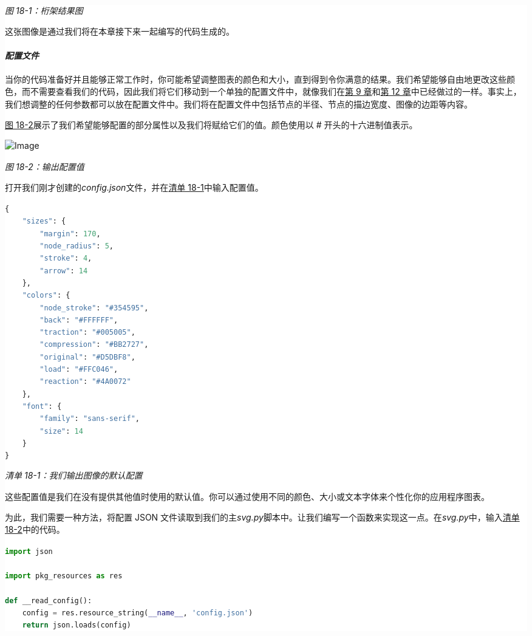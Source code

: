 *图 18-1：桁架结果图*

这张图像是通过我们将在本章接下来一起编写的代码生成的。

#### ***配置文件***

当你的代码准备好并且能够正常工作时，你可能希望调整图表的颜色和大小，直到得到令你满意的结果。我们希望能够自由地更改这些颜色，而不需要查看我们的代码，因此我们将它们移动到一个单独的配置文件中，就像我们在[第 9 章](ch09.xhtml#ch09)和[第 12 章](ch12.xhtml#ch12)中已经做过的一样。事实上，我们想调整的任何参数都可以放在配置文件中。我们将在配置文件中包括节点的半径、节点的描边宽度、图像的边距等内容。

[图 18-2](ch18.xhtml#ch18fig2)展示了我们希望能够配置的部分属性以及我们将赋给它们的值。颜色使用以 # 开头的十六进制值表示。

![Image](../images/18fig02.jpg)

*图 18-2：输出配置值*

打开我们刚才创建的*config.json*文件，并在[清单 18-1](ch18.xhtml#ch18lis1)中输入配置值。

```py
{
    "sizes": {
        "margin": 170,
        "node_radius": 5,
        "stroke": 4,
        "arrow": 14
    },
    "colors": {
        "node_stroke": "#354595",
        "back": "#FFFFFF",
        "traction": "#005005",
        "compression": "#BB2727",
        "original": "#D5DBF8",
        "load": "#FFC046",
        "reaction": "#4A0072"
    },
    "font": {
        "family": "sans-serif",
        "size": 14
    }
}
```

*清单 18-1：我们输出图像的默认配置*

这些配置值是我们在没有提供其他值时使用的默认值。你可以通过使用不同的颜色、大小或文本字体来个性化你的应用程序图表。

为此，我们需要一种方法，将配置 JSON 文件读取到我们的主*svg.py*脚本中。让我们编写一个函数来实现这一点。在*svg.py*中，输入[清单 18-2](ch18.xhtml#ch18lis2)中的代码。

```py
import json

import pkg_resources as res

def __read_config():
    config = res.resource_string(__name__, 'config.json')
    return json.loads(config)
```
